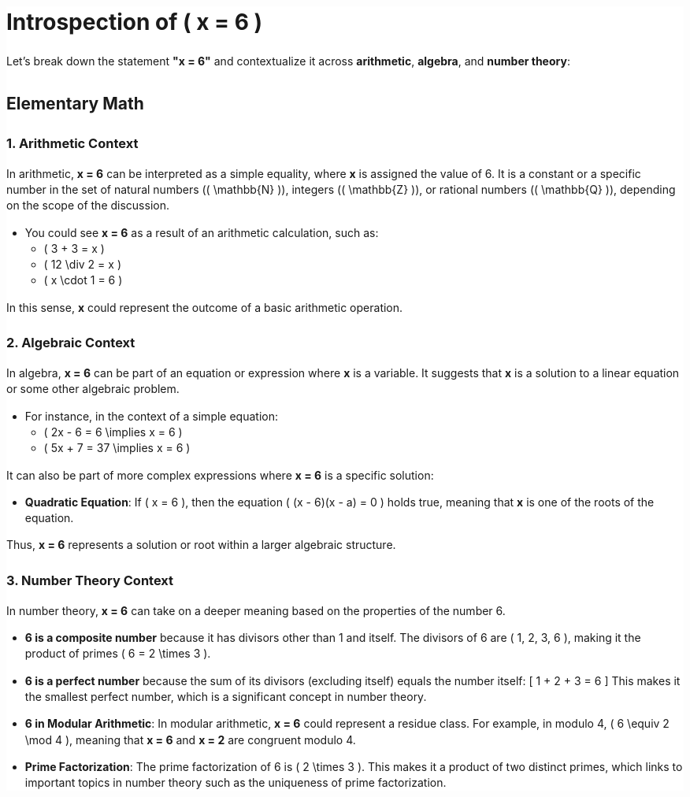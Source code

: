 # Introspection of \( x = 6 \)

Let’s break down the statement **"x = 6"** and contextualize it across **arithmetic**, **algebra**, and **number theory**:

## Elementary Math

### 1. **Arithmetic Context**
In arithmetic, **x = 6** can be interpreted as a simple equality, where **x** is assigned the value of 6. It is a constant or a specific number in the set of natural numbers (\( \mathbb{N} \)), integers (\( \mathbb{Z} \)), or rational numbers (\( \mathbb{Q} \)), depending on the scope of the discussion.

- You could see **x = 6** as a result of an arithmetic calculation, such as:
  - \( 3 + 3 = x \)
  - \( 12 \div 2 = x \)
  - \( x \cdot 1 = 6 \)

In this sense, **x** could represent the outcome of a basic arithmetic operation.

### 2. **Algebraic Context**
In algebra, **x = 6** can be part of an equation or expression where **x** is a variable. It suggests that **x** is a solution to a linear equation or some other algebraic problem.

- For instance, in the context of a simple equation:
  - \( 2x - 6 = 6 \implies x = 6 \)
  - \( 5x + 7 = 37 \implies x = 6 \)

It can also be part of more complex expressions where **x = 6** is a specific solution:
  - **Quadratic Equation**: If \( x = 6 \), then the equation \( (x - 6)(x - a) = 0 \) holds true, meaning that **x** is one of the roots of the equation.

Thus, **x = 6** represents a solution or root within a larger algebraic structure.

### 3. **Number Theory Context**
In number theory, **x = 6** can take on a deeper meaning based on the properties of the number 6.

- **6 is a composite number** because it has divisors other than 1 and itself. The divisors of 6 are \( 1, 2, 3, 6 \), making it the product of primes \( 6 = 2 \times 3 \).

- **6 is a perfect number** because the sum of its divisors (excluding itself) equals the number itself:
  \[
  1 + 2 + 3 = 6
  \]
  This makes it the smallest perfect number, which is a significant concept in number theory.

- **6 in Modular Arithmetic**: In modular arithmetic, **x = 6** could represent a residue class. For example, in modulo 4, \( 6 \equiv 2 \mod 4 \), meaning that **x = 6** and **x = 2** are congruent modulo 4.

- **Prime Factorization**: The prime factorization of 6 is \( 2 \times 3 \). This makes it a product of two distinct primes, which links to important topics in number theory such as the uniqueness of prime factorization.
